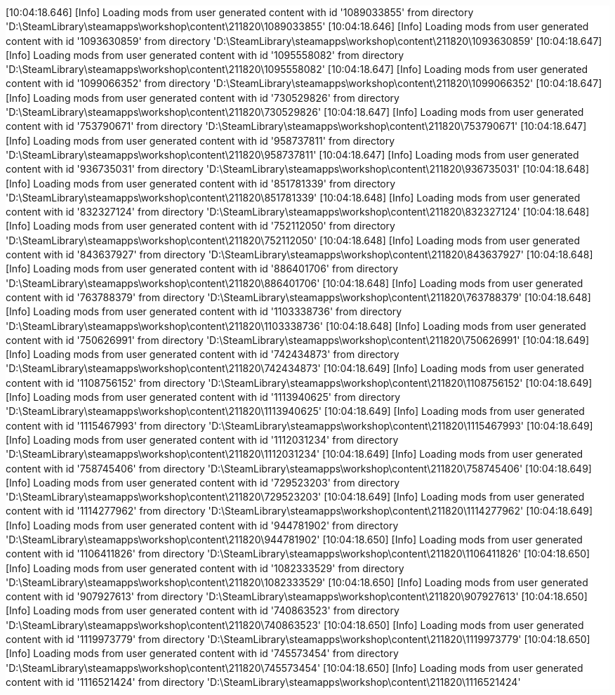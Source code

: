 [10:04:18.646] [Info] Loading mods from user generated content with id '1089033855' from directory 'D:\SteamLibrary\steamapps\workshop\content\211820\1089033855'
[10:04:18.646] [Info] Loading mods from user generated content with id '1093630859' from directory 'D:\SteamLibrary\steamapps\workshop\content\211820\1093630859'
[10:04:18.647] [Info] Loading mods from user generated content with id '1095558082' from directory 'D:\SteamLibrary\steamapps\workshop\content\211820\1095558082'
[10:04:18.647] [Info] Loading mods from user generated content with id '1099066352' from directory 'D:\SteamLibrary\steamapps\workshop\content\211820\1099066352'
[10:04:18.647] [Info] Loading mods from user generated content with id '730529826' from directory 'D:\SteamLibrary\steamapps\workshop\content\211820\730529826'
[10:04:18.647] [Info] Loading mods from user generated content with id '753790671' from directory 'D:\SteamLibrary\steamapps\workshop\content\211820\753790671'
[10:04:18.647] [Info] Loading mods from user generated content with id '958737811' from directory 'D:\SteamLibrary\steamapps\workshop\content\211820\958737811'
[10:04:18.647] [Info] Loading mods from user generated content with id '936735031' from directory 'D:\SteamLibrary\steamapps\workshop\content\211820\936735031'
[10:04:18.648] [Info] Loading mods from user generated content with id '851781339' from directory 'D:\SteamLibrary\steamapps\workshop\content\211820\851781339'
[10:04:18.648] [Info] Loading mods from user generated content with id '832327124' from directory 'D:\SteamLibrary\steamapps\workshop\content\211820\832327124'
[10:04:18.648] [Info] Loading mods from user generated content with id '752112050' from directory 'D:\SteamLibrary\steamapps\workshop\content\211820\752112050'
[10:04:18.648] [Info] Loading mods from user generated content with id '843637927' from directory 'D:\SteamLibrary\steamapps\workshop\content\211820\843637927'
[10:04:18.648] [Info] Loading mods from user generated content with id '886401706' from directory 'D:\SteamLibrary\steamapps\workshop\content\211820\886401706'
[10:04:18.648] [Info] Loading mods from user generated content with id '763788379' from directory 'D:\SteamLibrary\steamapps\workshop\content\211820\763788379'
[10:04:18.648] [Info] Loading mods from user generated content with id '1103338736' from directory 'D:\SteamLibrary\steamapps\workshop\content\211820\1103338736'
[10:04:18.648] [Info] Loading mods from user generated content with id '750626991' from directory 'D:\SteamLibrary\steamapps\workshop\content\211820\750626991'
[10:04:18.649] [Info] Loading mods from user generated content with id '742434873' from directory 'D:\SteamLibrary\steamapps\workshop\content\211820\742434873'
[10:04:18.649] [Info] Loading mods from user generated content with id '1108756152' from directory 'D:\SteamLibrary\steamapps\workshop\content\211820\1108756152'
[10:04:18.649] [Info] Loading mods from user generated content with id '1113940625' from directory 'D:\SteamLibrary\steamapps\workshop\content\211820\1113940625'
[10:04:18.649] [Info] Loading mods from user generated content with id '1115467993' from directory 'D:\SteamLibrary\steamapps\workshop\content\211820\1115467993'
[10:04:18.649] [Info] Loading mods from user generated content with id '1112031234' from directory 'D:\SteamLibrary\steamapps\workshop\content\211820\1112031234'
[10:04:18.649] [Info] Loading mods from user generated content with id '758745406' from directory 'D:\SteamLibrary\steamapps\workshop\content\211820\758745406'
[10:04:18.649] [Info] Loading mods from user generated content with id '729523203' from directory 'D:\SteamLibrary\steamapps\workshop\content\211820\729523203'
[10:04:18.649] [Info] Loading mods from user generated content with id '1114277962' from directory 'D:\SteamLibrary\steamapps\workshop\content\211820\1114277962'
[10:04:18.649] [Info] Loading mods from user generated content with id '944781902' from directory 'D:\SteamLibrary\steamapps\workshop\content\211820\944781902'
[10:04:18.650] [Info] Loading mods from user generated content with id '1106411826' from directory 'D:\SteamLibrary\steamapps\workshop\content\211820\1106411826'
[10:04:18.650] [Info] Loading mods from user generated content with id '1082333529' from directory 'D:\SteamLibrary\steamapps\workshop\content\211820\1082333529'
[10:04:18.650] [Info] Loading mods from user generated content with id '907927613' from directory 'D:\SteamLibrary\steamapps\workshop\content\211820\907927613'
[10:04:18.650] [Info] Loading mods from user generated content with id '740863523' from directory 'D:\SteamLibrary\steamapps\workshop\content\211820\740863523'
[10:04:18.650] [Info] Loading mods from user generated content with id '1119973779' from directory 'D:\SteamLibrary\steamapps\workshop\content\211820\1119973779'
[10:04:18.650] [Info] Loading mods from user generated content with id '745573454' from directory 'D:\SteamLibrary\steamapps\workshop\content\211820\745573454'
[10:04:18.650] [Info] Loading mods from user generated content with id '1116521424' from directory 'D:\SteamLibrary\steamapps\workshop\content\211820\1116521424'